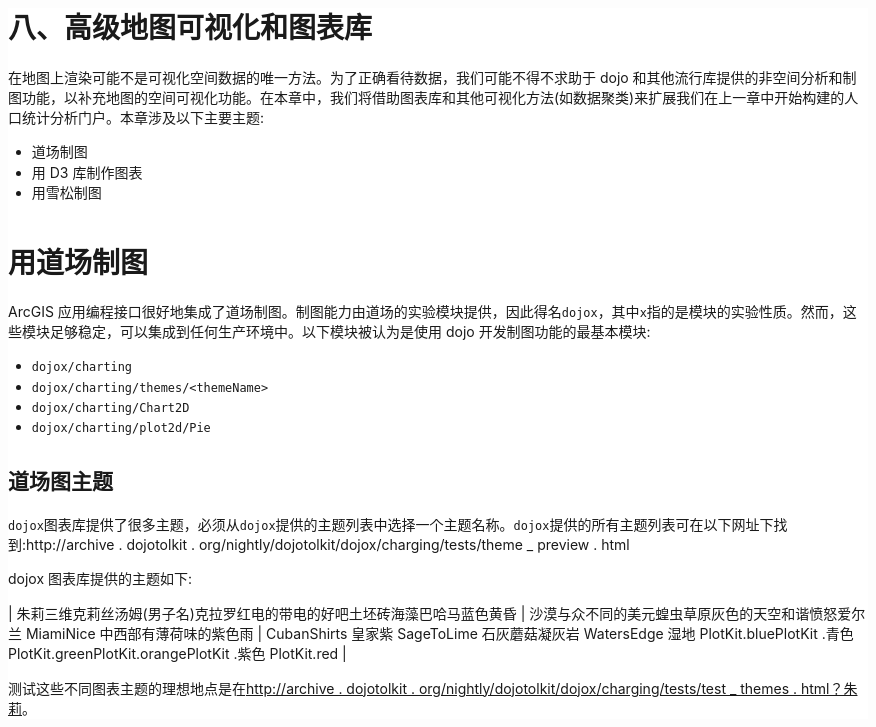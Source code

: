 # 八、高级地图可视化和图表库

在地图上渲染可能不是可视化空间数据的唯一方法。为了正确看待数据，我们可能不得不求助于 dojo 和其他流行库提供的非空间分析和制图功能，以补充地图的空间可视化功能。在本章中，我们将借助图表库和其他可视化方法(如数据聚类)来扩展我们在上一章中开始构建的人口统计分析门户。本章涉及以下主要主题:

*   道场制图
*   用 D3 库制作图表
*   用雪松制图

# 用道场制图

ArcGIS 应用编程接口很好地集成了道场制图。制图能力由道场的实验模块提供，因此得名`dojox`，其中`x`指的是模块的实验性质。然而，这些模块足够稳定，可以集成到任何生产环境中。以下模块被认为是使用 dojo 开发制图功能的最基本模块:

*   `dojox/charting`
*   `dojox/charting/themes/<themeName>`
*   `dojox/charting/Chart2D`
*   `dojox/charting/plot2d/Pie`

## 道场图主题

`dojox`图表库提供了很多主题，必须从`dojox`提供的主题列表中选择一个主题名称。`dojox`提供的所有主题列表可在以下网址下找到:http://archive . dojotolkit . org/nightly/dojotolkit/dojox/charging/tests/theme _ preview . html

dojox 图表库提供的主题如下:

<colgroup><col style="text-align: left"> <col style="text-align: left"> <col style="text-align: left"></colgroup> 
| 朱莉三维克莉丝汤姆(男子名)克拉罗红电的带电的好吧土坯砖海藻巴哈马蓝色黄昏 | 沙漠与众不同的美元蝗虫草原灰色的天空和谐愤怒爱尔兰 MiamiNice 中西部有薄荷味的紫色雨 | CubanShirts 皇家紫 SageToLime 石灰蘑菇凝灰岩 WatersEdge 湿地 PlotKit.bluePlotKit .青色 PlotKit.greenPlotKit.orangePlotKit .紫色 PlotKit.red |

测试这些不同图表主题的理想地点是在[http://archive . dojotolkit . org/nightly/dojotolkit/dojox/charging/tests/test _ themes . html？朱莉](http://archive.dojotoolkit.org/nightly/dojotoolkit/dojox/charting/tests/test_themes.html?Julie)。
